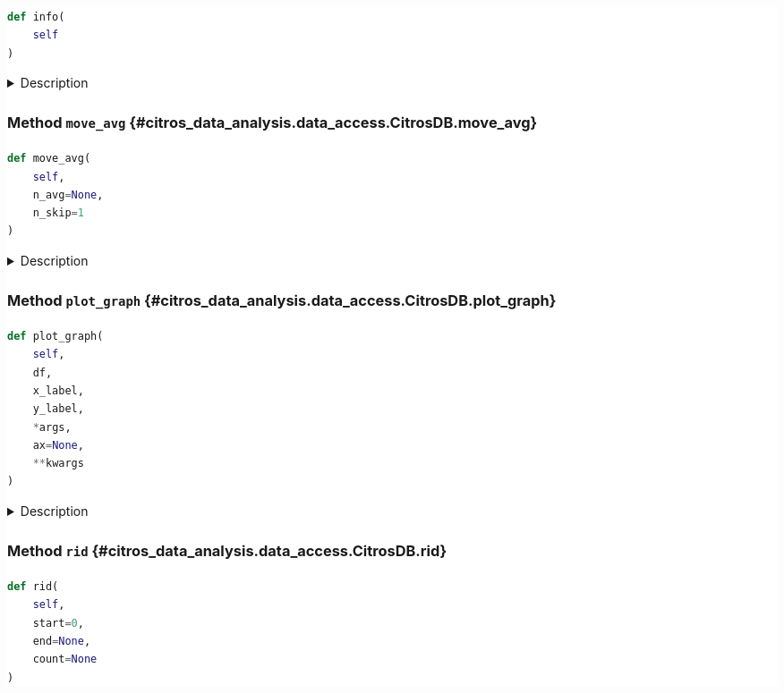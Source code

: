 


```python
def info(
    self
)
```


<details><summary>Description</summary></details>


    
### Method `move_avg` {#citros_data_analysis.data_access.CitrosDB.move_avg}




```python
def move_avg(
    self,
    n_avg=None,
    n_skip=1
)
```


<details><summary>Description</summary></details>


    
### Method `plot_graph` {#citros_data_analysis.data_access.CitrosDB.plot_graph}




```python
def plot_graph(
    self,
    df,
    x_label,
    y_label,
    *args,
    ax=None,
    **kwargs
)
```


<details><summary>Description</summary></details>


    
### Method `rid` {#citros_data_analysis.data_access.CitrosDB.rid}




```python
def rid(
    self,
    start=0,
    end=None,
    count=None
)
```

